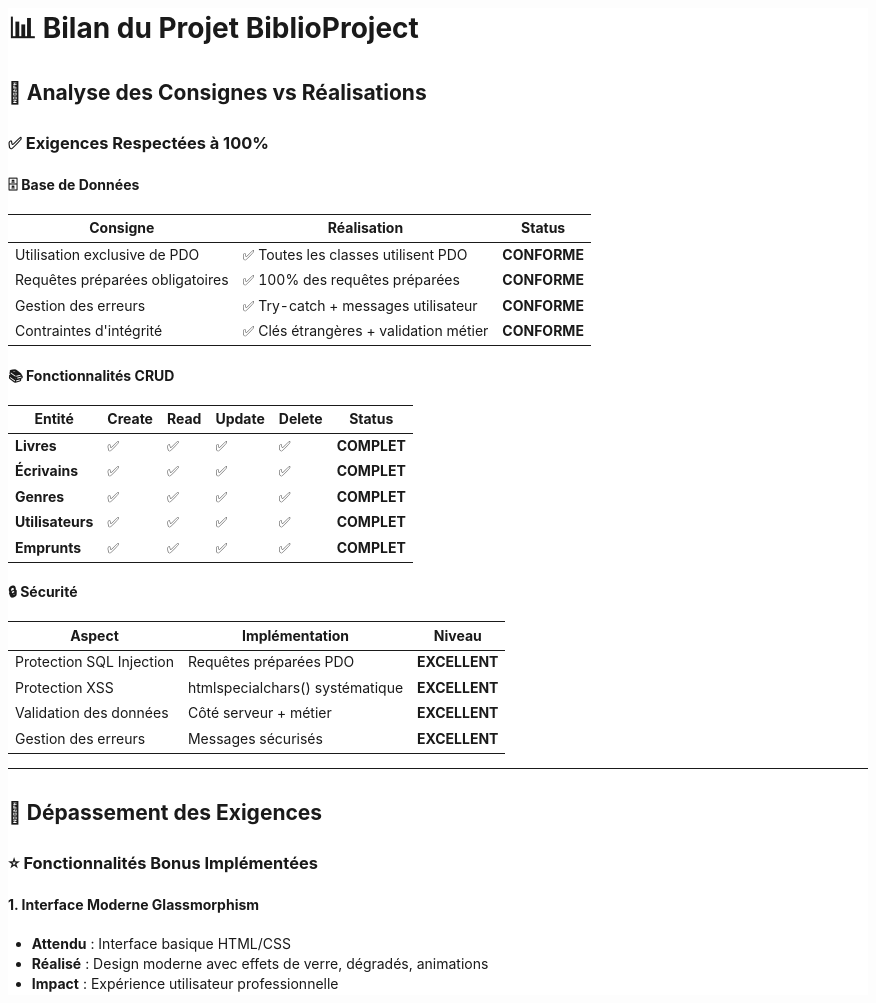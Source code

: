# 📊 Bilan du Projet BiblioProject

## 🎯 Analyse des Consignes vs Réalisations

### ✅ Exigences Respectées à 100%

#### 🗄️ Base de Données
| Consigne | Réalisation | Status |
|----------|-------------|--------|
| Utilisation exclusive de PDO | ✅ Toutes les classes utilisent PDO | **CONFORME** |
| Requêtes préparées obligatoires | ✅ 100% des requêtes préparées | **CONFORME** |
| Gestion des erreurs | ✅ Try-catch + messages utilisateur | **CONFORME** |
| Contraintes d'intégrité | ✅ Clés étrangères + validation métier | **CONFORME** |

#### 📚 Fonctionnalités CRUD
| Entité | Create | Read | Update | Delete | Status |
|--------|--------|------|--------|--------|--------|
| **Livres** | ✅ | ✅ | ✅ | ✅ | **COMPLET** |
| **Écrivains** | ✅ | ✅ | ✅ | ✅ | **COMPLET** |
| **Genres** | ✅ | ✅ | ✅ | ✅ | **COMPLET** |
| **Utilisateurs** | ✅ | ✅ | ✅ | ✅ | **COMPLET** |
| **Emprunts** | ✅ | ✅ | ✅ | ✅ | **COMPLET** |

#### 🔒 Sécurité
| Aspect | Implémentation | Niveau |
|--------|----------------|--------|
| Protection SQL Injection | Requêtes préparées PDO | **EXCELLENT** |
| Protection XSS | htmlspecialchars() systématique | **EXCELLENT** |
| Validation des données | Côté serveur + métier | **EXCELLENT** |
| Gestion des erreurs | Messages sécurisés | **EXCELLENT** |

---

## 🚀 Dépassement des Exigences

### ⭐ Fonctionnalités Bonus Implémentées

#### 1. **Interface Moderne Glassmorphism**
- **Attendu** : Interface basique HTML/CSS
- **Réalisé** : Design moderne avec effets de verre, dégradés, animations
- **Impact** : Expérience utilisateur professionnelle

